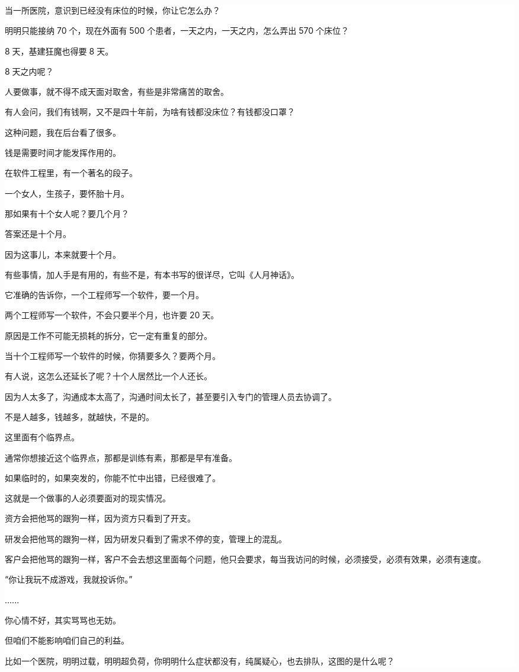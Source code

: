 当一所医院，意识到已经没有床位的时候，你让它怎么办？

明明只能接纳 70 个，现在外面有 500 个患者，一天之内，一天之内，怎么弄出 570 个床位？

8 天，基建狂魔也得要 8 天。

8 天之内呢？

人要做事，就不得不成天面对取舍，有些是非常痛苦的取舍。

有人会问，我们有钱啊，又不是四十年前，为啥有钱都没床位？有钱都没口罩？

这种问题，我在后台看了很多。

钱是需要时间才能发挥作用的。

在软件工程里，有一个著名的段子。

一个女人，生孩子，要怀胎十月。

那如果有十个女人呢？要几个月？

答案还是十个月。

因为这事儿，本来就要十个月。

有些事情，加人手是有用的，有些不是，有本书写的很详尽，它叫《人月神话》。

它准确的告诉你，一个工程师写一个软件，要一个月。

两个工程师写一个软件，不会只要半个月，也许要 20 天。

原因是工作不可能无损耗的拆分，它一定有重复的部分。

当十个工程师写一个软件的时候，你猜要多久？要两个月。

有人说，这怎么还延长了呢？十个人居然比一个人还长。

因为人太多了，沟通成本太高了，沟通时间太长了，甚至要引入专门的管理人员去协调了。

不是人越多，钱越多，就越快，不是的。

这里面有个临界点。

通常你想接近这个临界点，那都是训练有素，那都是早有准备。

如果临时的，如果突发的，你能不忙中出错，已经很难了。

这就是一个做事的人必须要面对的现实情况。

资方会把他骂的跟狗一样，因为资方只看到了开支。

研发会把他骂的跟狗一样，因为研发只看到了需求不停的变，管理上的混乱。

客户会把他骂的跟狗一样，客户不会去想这里面每个问题，他只会要求，每当我访问的时候，必须接受，必须有效果，必须有速度。

“你让我玩不成游戏，我就投诉你。”

......

你心情不好，其实骂骂也无妨。

但咱们不能影响咱们自己的利益。

比如一个医院，明明过载，明明超负荷，你明明什么症状都没有，纯属疑心，也去排队，这图的是什么呢？
